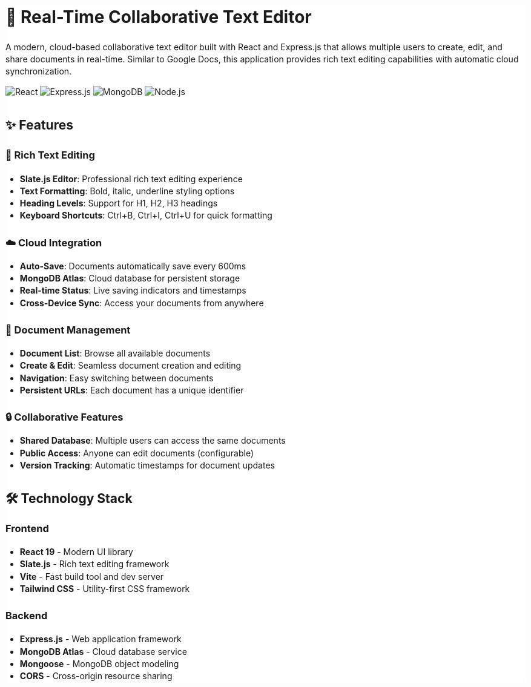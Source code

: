 # 📝 Real-Time Collaborative Text Editor

A modern, cloud-based collaborative text editor built with React and Express.js that allows multiple users to create, edit, and share documents in real-time. Similar to Google Docs, this application provides rich text editing capabilities with automatic cloud synchronization.

![React](https://img.shields.io/badge/React-20232A?style=for-the-badge&logo=react&logoColor=61DAFB)
![Express.js](https://img.shields.io/badge/Express.js-404D59?style=for-the-badge)
![MongoDB](https://img.shields.io/badge/MongoDB-4EA94B?style=for-the-badge&logo=mongodb&logoColor=white)
![Node.js](https://img.shields.io/badge/Node.js-43853D?style=for-the-badge&logo=node.js&logoColor=white)

## ✨ Features

### 📖 Rich Text Editing
- **Slate.js Editor**: Professional rich text editing experience
- **Text Formatting**: Bold, italic, underline styling options
- **Heading Levels**: Support for H1, H2, H3 headings
- **Keyboard Shortcuts**: Ctrl+B, Ctrl+I, Ctrl+U for quick formatting

### ☁️ Cloud Integration
- **Auto-Save**: Documents automatically save every 600ms
- **MongoDB Atlas**: Cloud database for persistent storage
- **Real-time Status**: Live saving indicators and timestamps
- **Cross-Device Sync**: Access your documents from anywhere

### 📑 Document Management
- **Document List**: Browse all available documents
- **Create & Edit**: Seamless document creation and editing
- **Navigation**: Easy switching between documents
- **Persistent URLs**: Each document has a unique identifier

### 🔒 Collaborative Features
- **Shared Database**: Multiple users can access the same documents
- **Public Access**: Anyone can edit documents (configurable)
- **Version Tracking**: Automatic timestamps for document updates

## 🛠️ Technology Stack

### Frontend
- **React 19** - Modern UI library
- **Slate.js** - Rich text editing framework  
- **Vite** - Fast build tool and dev server
- **Tailwind CSS** - Utility-first CSS framework

### Backend
- **Express.js** - Web application framework
- **MongoDB Atlas** - Cloud database service
- **Mongoose** - MongoDB object modeling
- **CORS** - Cross-origin resource sharing
